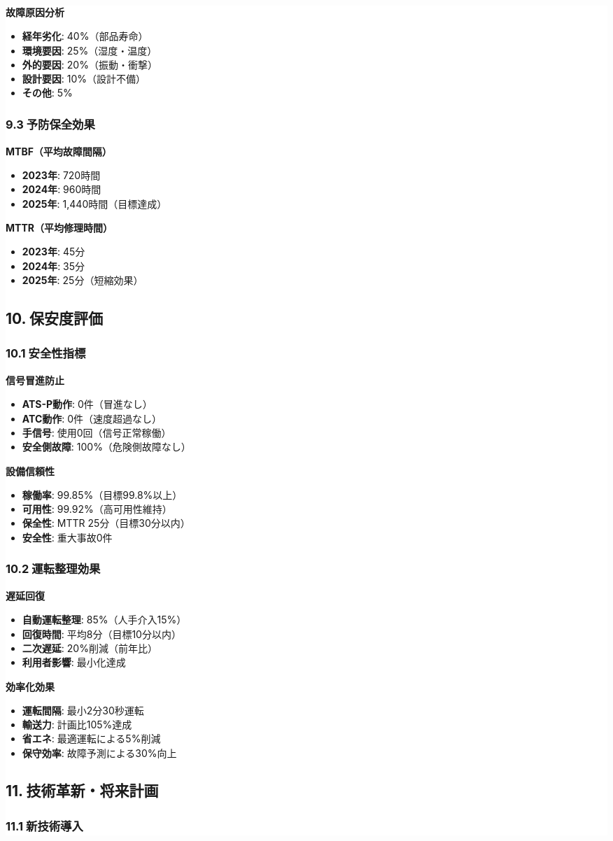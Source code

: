**故障原因分析**
- **経年劣化**: 40%（部品寿命）
- **環境要因**: 25%（湿度・温度）
- **外的要因**: 20%（振動・衝撃）
- **設計要因**: 10%（設計不備）
- **その他**: 5%

### 9.3 予防保全効果

**MTBF（平均故障間隔）**
- **2023年**: 720時間
- **2024年**: 960時間
- **2025年**: 1,440時間（目標達成）

**MTTR（平均修理時間）**
- **2023年**: 45分
- **2024年**: 35分
- **2025年**: 25分（短縮効果）

## 10. 保安度評価

### 10.1 安全性指標

**信号冒進防止**
- **ATS-P動作**: 0件（冒進なし）
- **ATC動作**: 0件（速度超過なし）
- **手信号**: 使用0回（信号正常稼働）
- **安全側故障**: 100%（危険側故障なし）

**設備信頼性**
- **稼働率**: 99.85%（目標99.8%以上）
- **可用性**: 99.92%（高可用性維持）
- **保全性**: MTTR 25分（目標30分以内）
- **安全性**: 重大事故0件

### 10.2 運転整理効果

**遅延回復**
- **自動運転整理**: 85%（人手介入15%）
- **回復時間**: 平均8分（目標10分以内）
- **二次遅延**: 20%削減（前年比）
- **利用者影響**: 最小化達成

**効率化効果**
- **運転間隔**: 最小2分30秒運転
- **輸送力**: 計画比105%達成
- **省エネ**: 最適運転による5%削減
- **保守効率**: 故障予測による30%向上

## 11. 技術革新・将来計画

### 11.1 新技術導入
